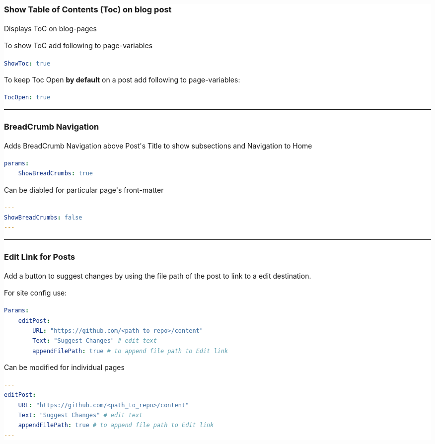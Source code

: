 ### Show Table of Contents (Toc) on blog post

Displays ToC on blog-pages

To show ToC add following to page-variables

```yml
ShowToc: true
```

To keep Toc Open **by default** on a post add following to page-variables:

```yml
TocOpen: true
```

---

### BreadCrumb Navigation

Adds BreadCrumb Navigation above Post's Title to show subsections and Navigation to Home

```yml
params:
    ShowBreadCrumbs: true
```

Can be diabled for particular page's front-matter

```yml
---
ShowBreadCrumbs: false
---

```

---

### Edit Link for Posts

Add a button to suggest changes by using the file path of the post to link to a edit destination.

For site config use:

```yml
Params:
    editPost:
        URL: "https://github.com/<path_to_repo>/content"
        Text: "Suggest Changes" # edit text
        appendFilePath: true # to append file path to Edit link
```

Can be modified for individual pages

```yml
---
editPost:
    URL: "https://github.com/<path_to_repo>/content"
    Text: "Suggest Changes" # edit text
    appendFilePath: true # to append file path to Edit link
---

```
